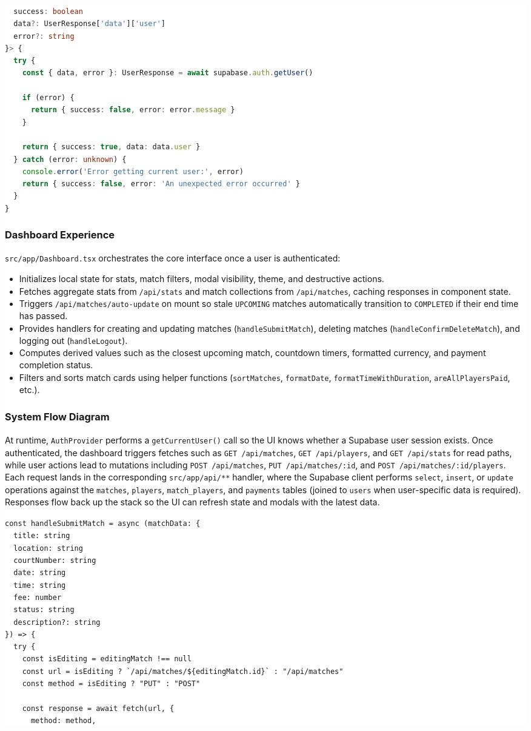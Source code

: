 ```ts title="frontend/src/lib/authService.ts"
  success: boolean
  data?: UserResponse['data']['user']
  error?: string
}> {
  try {
    const { data, error }: UserResponse = await supabase.auth.getUser()

    if (error) {
      return { success: false, error: error.message }
    }

    return { success: true, data: data.user }
  } catch (error: unknown) {
    console.error('Error getting current user:', error)
    return { success: false, error: 'An unexpected error occurred' }
  }
}
```

### Dashboard Experience
`src/app/Dashboard.tsx` orchestrates the core interface once a user is authenticated:

- Initializes local state for stats, match filters, modal visibility, theme, and destructive actions.
- Fetches aggregate stats from `/api/stats` and match collections from `/api/matches`, caching responses in component state.
- Triggers `/api/matches/auto-update` on mount so stale `UPCOMING` matches automatically transition to `COMPLETED` if their end time has passed.
- Provides handlers for creating and updating matches (`handleSubmitMatch`), deleting matches (`handleConfirmDeleteMatch`), and logging out (`handleLogout`).
- Computes derived values such as the closest upcoming match, countdown timers, formatted currency, and payment completion status.
- Filters and sorts match cards using helper functions (`sortMatches`, `formatDate`, `formatTimeWithDuration`, `areAllPlayersPaid`, etc.).

### System Flow Diagram

At runtime, `AuthProvider` performs a `getCurrentUser()` call so the UI knows whether a Supabase user session exists. Once authenticated, the dashboard triggers fetches such as `GET /api/matches`, `GET /api/players`, and `GET /api/stats` for read paths, while user actions lead to mutations including `POST /api/matches`, `PUT /api/matches/:id`, and `POST /api/matches/:id/players`. Each request lands in the corresponding `src/app/api/**` handler, where the Supabase client performs `select`, `insert`, or `update` operations against the `matches`, `players`, `match_players`, and `payments` tables (joined to `users` when user-specific data is required). Responses flow back up the stack so the UI can refresh state and modals with the latest data.

```tsx title="frontend/src/app/Dashboard.tsx"
const handleSubmitMatch = async (matchData: {
  title: string
  location: string
  courtNumber: string
  date: string
  time: string
  fee: number
  status: string
  description?: string
}) => {
  try {
    const isEditing = editingMatch !== null
    const url = isEditing ? `/api/matches/${editingMatch.id}` : "/api/matches"
    const method = isEditing ? "PUT" : "POST"

    const response = await fetch(url, {
      method: method,
```